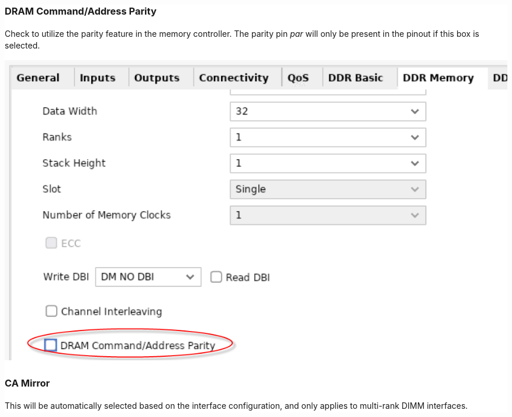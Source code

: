### DRAM Command/Address Parity

Check to utilize the parity feature in the memory controller.    The parity pin *par* will only be present in the pinout if this box is selected.

   ![DDR4 Parity](images/ddr4_memory_parity.png)

### CA Mirror

This will be automatically selected based on the interface configuration, and only applies to multi-rank DIMM interfaces.
